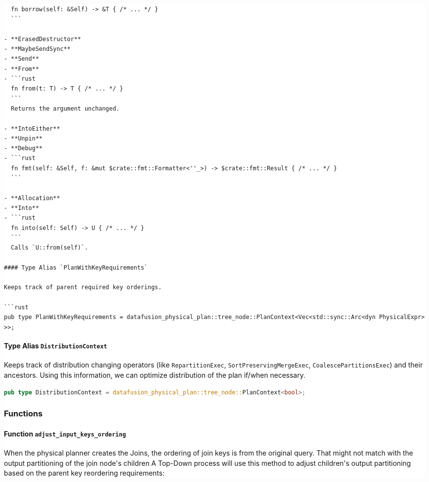   ```
    fn borrow(self: &Self) -> &T { /* ... */ }
    ```

- **ErasedDestructor**
- **MaybeSendSync**
- **Send**
- **From**
  - ```rust
    fn from(t: T) -> T { /* ... */ }
    ```
    Returns the argument unchanged.

- **IntoEither**
- **Unpin**
- **Debug**
  - ```rust
    fn fmt(self: &Self, f: &mut $crate::fmt::Formatter<''_>) -> $crate::fmt::Result { /* ... */ }
    ```

- **Allocation**
- **Into**
  - ```rust
    fn into(self: Self) -> U { /* ... */ }
    ```
    Calls `U::from(self)`.

#### Type Alias `PlanWithKeyRequirements`

Keeps track of parent required key orderings.

```rust
pub type PlanWithKeyRequirements = datafusion_physical_plan::tree_node::PlanContext<Vec<std::sync::Arc<dyn PhysicalExpr>>>;
```

#### Type Alias `DistributionContext`

Keeps track of distribution changing operators (like `RepartitionExec`,
`SortPreservingMergeExec`, `CoalescePartitionsExec`) and their ancestors.
Using this information, we can optimize distribution of the plan if/when
necessary.

```rust
pub type DistributionContext = datafusion_physical_plan::tree_node::PlanContext<bool>;
```

### Functions

#### Function `adjust_input_keys_ordering`

When the physical planner creates the Joins, the ordering of join keys is from the original query.
That might not match with the output partitioning of the join node's children
A Top-Down process will use this method to adjust children's output partitioning based on the parent key reordering requirements:

